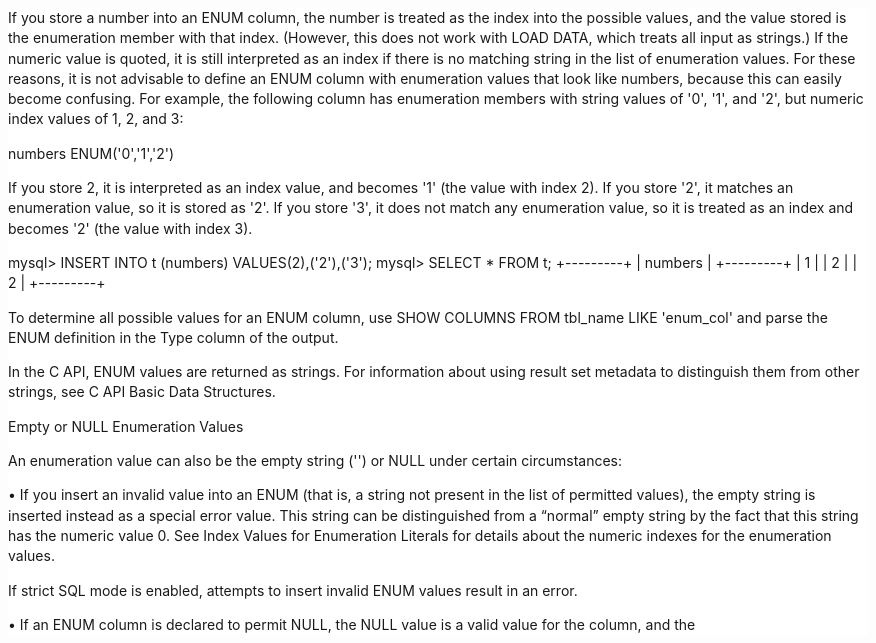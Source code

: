 If you store a number into an ENUM column, the number is treated as the index into the possible values,
and the value stored is the enumeration member with that index. (However, this does not work with LOAD
DATA, which treats all input as strings.) If the numeric value is quoted, it is still interpreted as an index
if there is no matching string in the list of enumeration values. For these reasons, it is not advisable to
define an ENUM column with enumeration values that look like numbers, because this can easily become
confusing. For example, the following column has enumeration members with string values of '0', '1',
and '2', but numeric index values of 1, 2, and 3:

numbers ENUM('0','1','2')

If you store 2, it is interpreted as an index value, and becomes '1' (the value with index 2). If you store
'2', it matches an enumeration value, so it is stored as '2'. If you store '3', it does not match any
enumeration value, so it is treated as an index and becomes '2' (the value with index 3).

mysql> INSERT INTO t (numbers) VALUES(2),('2'),('3');
mysql> SELECT * FROM t;
+---------+
| numbers |
+---------+
| 1       |
| 2       |
| 2       |
+---------+

To determine all possible values for an ENUM column, use SHOW COLUMNS FROM tbl_name LIKE
'enum_col' and parse the ENUM definition in the Type column of the output.

In the C API, ENUM values are returned as strings. For information about using result set metadata to
distinguish them from other strings, see C API Basic Data Structures.

Empty or NULL Enumeration Values

An enumeration value can also be the empty string ('') or NULL under certain circumstances:

• If you insert an invalid value into an ENUM (that is, a string not present in the list of permitted values), the
empty string is inserted instead as a special error value. This string can be distinguished from a “normal”
empty string by the fact that this string has the numeric value 0. See Index Values for Enumeration
Literals for details about the numeric indexes for the enumeration values.

If strict SQL mode is enabled, attempts to insert invalid ENUM values result in an error.

• If an ENUM column is declared to permit NULL, the NULL value is a valid value for the column, and the
